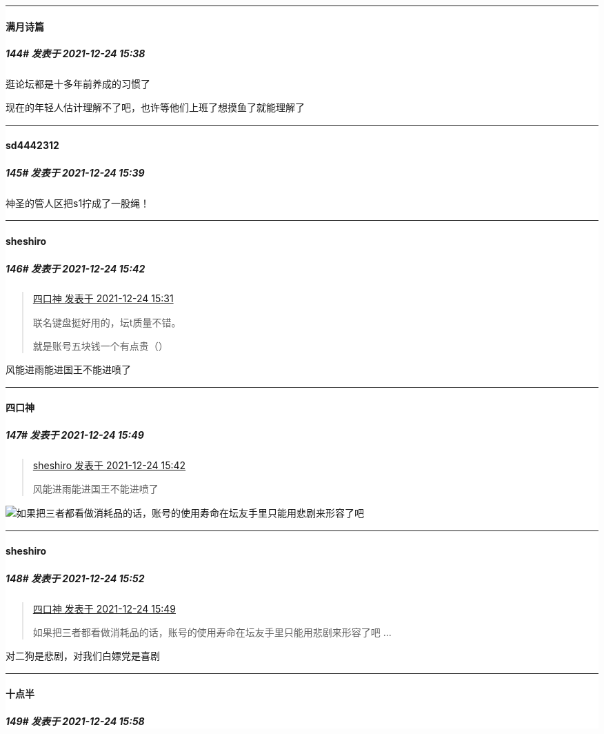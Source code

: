 *****

####  满月诗篇  
##### 144#       发表于 2021-12-24 15:38

逛论坛都是十多年前养成的习惯了

现在的年轻人估计理解不了吧，也许等他们上班了想摸鱼了就能理解了

*****

####  sd4442312  
##### 145#       发表于 2021-12-24 15:39

神圣的管人区把s1拧成了一股绳！

*****

####  sheshiro  
##### 146#       发表于 2021-12-24 15:42

<blockquote><a href="httphttps://bbs.saraba1st.com/2b/forum.php?mod=redirect&amp;goto=findpost&amp;pid=54029441&amp;ptid=2043639" target="_blank">四口神 发表于 2021-12-24 15:31</a>

联名键盘挺好用的，坛t质量不错。

就是账号五块钱一个有点贵（）</blockquote>
风能进雨能进国王不能进喷了



*****

####  四口神  
##### 147#       发表于 2021-12-24 15:49

<blockquote><a href="httphttps://bbs.saraba1st.com/2b/forum.php?mod=redirect&amp;goto=findpost&amp;pid=54029601&amp;ptid=2043639" target="_blank">sheshiro 发表于 2021-12-24 15:42</a>

风能进雨能进国王不能进喷了</blockquote>
<img src="https://static.saraba1st.com/image/smiley/face2017/068.png" referrerpolicy="no-referrer">如果把三者都看做消耗品的话，账号的使用寿命在坛友手里只能用悲剧来形容了吧

*****

####  sheshiro  
##### 148#       发表于 2021-12-24 15:52

<blockquote><a href="httphttps://bbs.saraba1st.com/2b/forum.php?mod=redirect&amp;goto=findpost&amp;pid=54029717&amp;ptid=2043639" target="_blank">四口神 发表于 2021-12-24 15:49</a>

如果把三者都看做消耗品的话，账号的使用寿命在坛友手里只能用悲剧来形容了吧 ...</blockquote>
对二狗是悲剧，对我们白嫖党是喜剧

*****

####  十点半  
##### 149#       发表于 2021-12-24 15:58
